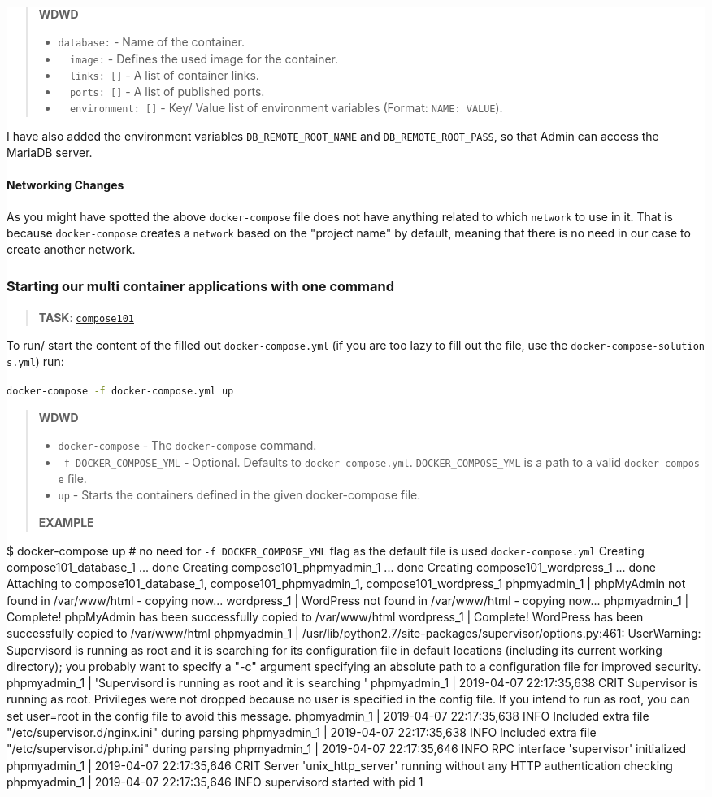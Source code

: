 > **WDWD**
>
> * `database:` - Name of the container.
> * `  image:` - Defines the used image for the container.
> * `  links: []` - A list of container links.
> * `  ports: []` - A list of published ports.
> * `  environment: []` - Key/ Value list of environment variables (Format: `NAME: VALUE`).

I have also added the environment variables `DB_REMOTE_ROOT_NAME` and `DB_REMOTE_ROOT_PASS`, so that Admin can access the MariaDB server.

#### Networking Changes

As you might have spotted the above `docker-compose` file does not have anything related to which `network` to use in it.
That is because `docker-compose` creates a `network` based on the "project name" by default, meaning that there is no need in our case to create another network.

### Starting our multi container applications with one command

> **TASK**: [`compose101`](https://github.com/galexrt/workshop-container-docker-kubernetes/tree/master/compose101)

To run/ start the content of the filled out `docker-compose.yml` (if you are too lazy to fill out the file, use the `docker-compose-solutions.yml`) run:

```bash
docker-compose -f docker-compose.yml up
```

> **WDWD**
>
> * `docker-compose` - The `docker-compose` command.
> * `-f DOCKER_COMPOSE_YML` - Optional. Defaults to `docker-compose.yml`. `DOCKER_COMPOSE_YML` is a path to a valid `docker-compose` file.
> * `up` - Starts the containers defined in the given docker-compose file.
>
> **EXAMPLE**
> ```bash
$ docker-compose up # no need for `-f DOCKER_COMPOSE_YML` flag as the default file is used `docker-compose.yml`
Creating compose101_database_1   ... done
Creating compose101_phpmyadmin_1 ... done
Creating compose101_wordpress_1  ... done
Attaching to compose101_database_1, compose101_phpmyadmin_1, compose101_wordpress_1
phpmyadmin_1  | phpMyAdmin not found in /var/www/html - copying now...
wordpress_1   | WordPress not found in /var/www/html - copying now...
phpmyadmin_1  | Complete! phpMyAdmin has been successfully copied to /var/www/html
wordpress_1   | Complete! WordPress has been successfully copied to /var/www/html
phpmyadmin_1  | /usr/lib/python2.7/site-packages/supervisor/options.py:461: UserWarning: Supervisord is running as root and it is searching for its configuration file in default locations (including its current working directory); you probably want to specify a "-c" argument specifying an absolute path to a configuration file for improved security.
phpmyadmin_1  |   'Supervisord is running as root and it is searching '
phpmyadmin_1  | 2019-04-07 22:17:35,638 CRIT Supervisor is running as root.  Privileges were not dropped because no user is specified in the config file.  If you intend to run as root, you can set user=root in the config file to avoid this message.
phpmyadmin_1  | 2019-04-07 22:17:35,638 INFO Included extra file "/etc/supervisor.d/nginx.ini" during parsing
phpmyadmin_1  | 2019-04-07 22:17:35,638 INFO Included extra file "/etc/supervisor.d/php.ini" during parsing
phpmyadmin_1  | 2019-04-07 22:17:35,646 INFO RPC interface 'supervisor' initialized
phpmyadmin_1  | 2019-04-07 22:17:35,646 CRIT Server 'unix_http_server' running without any HTTP authentication checking
phpmyadmin_1  | 2019-04-07 22:17:35,646 INFO supervisord started with pid 1